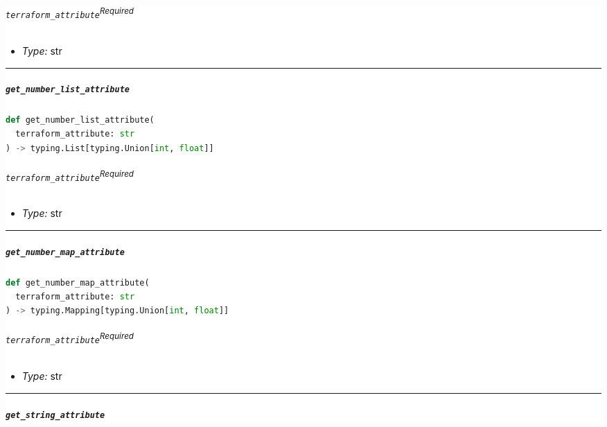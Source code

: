 ###### `terraform_attribute`<sup>Required</sup> <a name="terraform_attribute" id="@cdktf/provider-vault.dataVaultPkiSecretBackendConfigScep.DataVaultPkiSecretBackendConfigScepAuthenticatorsOutputReference.getNumberAttribute.parameter.terraformAttribute"></a>

- *Type:* str

---

##### `get_number_list_attribute` <a name="get_number_list_attribute" id="@cdktf/provider-vault.dataVaultPkiSecretBackendConfigScep.DataVaultPkiSecretBackendConfigScepAuthenticatorsOutputReference.getNumberListAttribute"></a>

```python
def get_number_list_attribute(
  terraform_attribute: str
) -> typing.List[typing.Union[int, float]]
```

###### `terraform_attribute`<sup>Required</sup> <a name="terraform_attribute" id="@cdktf/provider-vault.dataVaultPkiSecretBackendConfigScep.DataVaultPkiSecretBackendConfigScepAuthenticatorsOutputReference.getNumberListAttribute.parameter.terraformAttribute"></a>

- *Type:* str

---

##### `get_number_map_attribute` <a name="get_number_map_attribute" id="@cdktf/provider-vault.dataVaultPkiSecretBackendConfigScep.DataVaultPkiSecretBackendConfigScepAuthenticatorsOutputReference.getNumberMapAttribute"></a>

```python
def get_number_map_attribute(
  terraform_attribute: str
) -> typing.Mapping[typing.Union[int, float]]
```

###### `terraform_attribute`<sup>Required</sup> <a name="terraform_attribute" id="@cdktf/provider-vault.dataVaultPkiSecretBackendConfigScep.DataVaultPkiSecretBackendConfigScepAuthenticatorsOutputReference.getNumberMapAttribute.parameter.terraformAttribute"></a>

- *Type:* str

---

##### `get_string_attribute` <a name="get_string_attribute" id="@cdktf/provider-vault.dataVaultPkiSecretBackendConfigScep.DataVaultPkiSecretBackendConfigScepAuthenticatorsOutputReference.getStringAttribute"></a>
